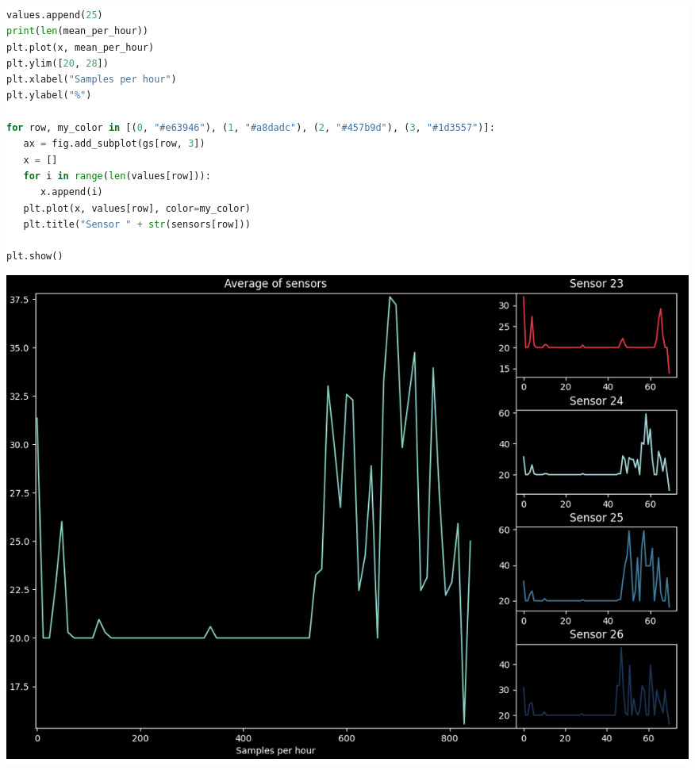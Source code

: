 ```py
values.append(25)
print(len(mean_per_hour))
plt.plot(x, mean_per_hour)
plt.ylim([20, 28])
plt.xlabel("Samples per hour")
plt.ylabel("%")

for row, my_color in [(0, "#e63946"), (1, "#a8dadc"), (2, "#457b9d"), (3, "#1d3557")]:
   ax = fig.add_subplot(gs[row, 3])
   x = []
   for i in range(len(values[row])):
      x.append(i)
   plt.plot(x, values[row], color=my_color)
   plt.title("Sensor " + str(sensors[row]))

plt.show()
```

![](Assets/hum4in1.png)


[^1]: Industries, Adafruit. “DHT11 Basic Temperature-Humidity Sensor + Extras.” Adafruit Industries Blog
[^2]: Nelson, Carter. “Modern Replacements for DHT11 and dht22 Sensors.” Adafruit Learning